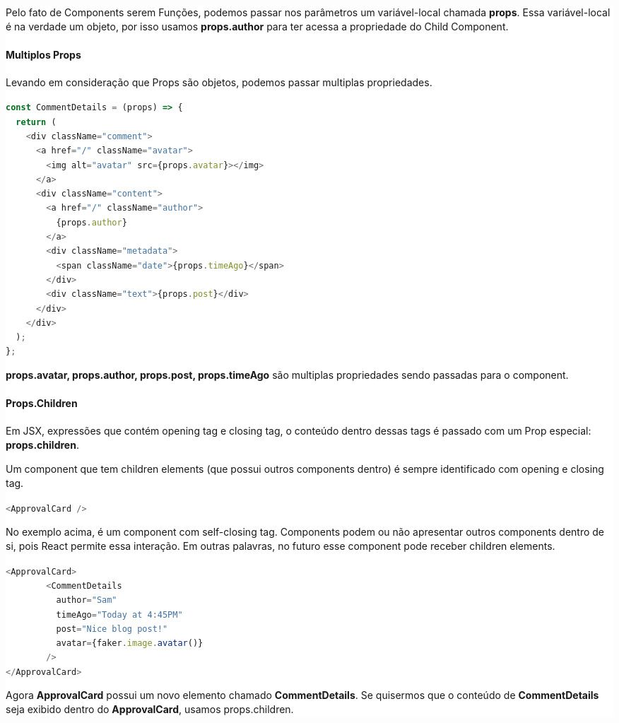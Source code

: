 Pelo fato de Components serem Funções, podemos passar nos parâmetros um variável-local chamada **props**. Essa variável-local é na verdade um objeto, por isso usamos **props.author** para ter acessa a propriedade do Child Component.

#### Multiplos Props

Levando em consideração que Props são objetos, podemos passar multiplas propriedades.

```js
const CommentDetails = (props) => {
  return (
    <div className="comment">
      <a href="/" className="avatar">
        <img alt="avatar" src={props.avatar}></img>
      </a>
      <div className="content">
        <a href="/" className="author">
          {props.author}
        </a>
        <div className="metadata">
          <span className="date">{props.timeAgo}</span>
        </div>
        <div className="text">{props.post}</div>
      </div>
    </div>
  );
};
```

**props.avatar, props.author, props.post, props.timeAgo** são multiplas propriedades sendo passadas para o component.

#### Props.Children

Em JSX, expressões que contém opening tag e closing tag, o conteúdo dentro dessas tags é passado com um Prop especial: **props.children**.

Um component que tem children elements (que possui outros components dentro) é sempre identificado com opening e closing tag.

```js
<ApprovalCard />
```

No exemplo acima, é um component com self-closing tag. Components podem ou não apresentar outros components dentro de si, pois React permite essa interação. Em outras palavras, no futuro esse component pode receber children elements.

```js
<ApprovalCard>
        <CommentDetails
          author="Sam"
          timeAgo="Today at 4:45PM"
          post="Nice blog post!"
          avatar={faker.image.avatar()}
        />
</ApprovalCard>
```
Agora **ApprovalCard** possui um novo elemento chamado **CommentDetails**. Se quisermos que o conteúdo de **CommentDetails** seja exibido dentro do **ApprovalCard**, usamos props.children.
